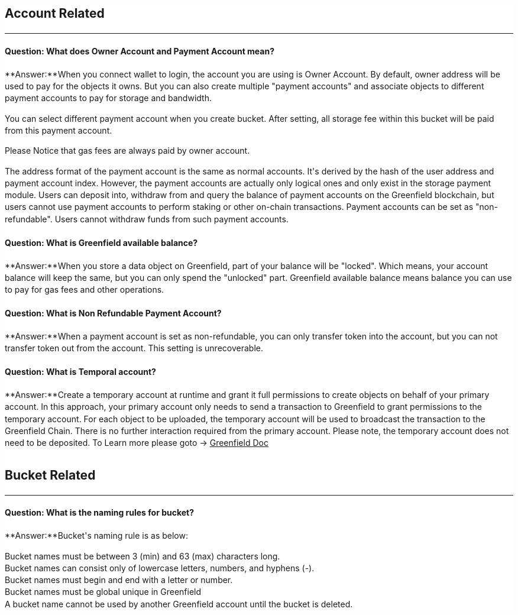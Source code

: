 ## Account Related

***

#### Question: What does Owner Account  and Payment Account mean?

**Answer:**When you connect wallet to login, the account you are using is Owner Account. By default, owner address will be used to pay for the objects it owns. But you can also create multiple "payment accounts" and associate objects to different payment accounts to pay for storage and bandwidth.

You can select different payment account when you create bucket. After setting, all storage fee within this bucket will be paid from this payment account. 

Please Notice that gas fees are always paid by owner account.

The address format of the payment account is the same as normal accounts. It's derived by the hash of the user address and payment account index. However, the payment accounts are actually only logical ones and only exist in the storage payment module. Users can deposit into, withdraw from and query the balance of payment accounts on the Greenfield blockchain, but users cannot use payment accounts to perform staking or other on-chain transactions. Payment accounts can be set as "non-refundable". Users cannot withdraw funds from such payment accounts.

#### Question: What is Greenfield available balance?

**Answer:**When you store a data object on Greenfield, part of your balance will be "locked". Which means, your account balance will keep the same, but you can only spend the "unlocked" part. Greenfield available balance means  balance you can use to pay for gas fees and other operations. 

#### Question: What is Non Refundable Payment Account?

**Answer:**When a payment account is set as non-refundable, you can only transfer token into the account, but you  can not transfer token out from the account. This setting is unrecoverable.

#### Question: What is Temporal account?

**Answer:**Create a temporary account at runtime and grant it full permissions to create objects on behalf of your primary account. In this approach, your primary account only needs to send a transaction to Greenfield to grant permissions to the temporary account. For each object to be uploaded, the temporary account will be used to broadcast the transaction to the Greenfield Chain. There is no further interaction required from the primary account. Please note, the temporary account does not need to be deposited. To Learn more please goto -> [Greenfield Doc](https://docs.bnbchain.org/greenfield-docs/docs/tutorials/native-dapp/sdk/batch-upload#temporary-account-showcase)

## Bucket Related

***

#### Question: What is the naming rules for bucket?

**Answer:**Bucket's naming rule is as below:

Bucket names must be between 3 (min) and 63 (max) characters long.  
Bucket names can consist only of lowercase letters, numbers,  and hyphens (-).  
Bucket names must begin and end with a letter or number.  
Bucket names must be global unique in Greenfield  
A bucket name cannot be used by another Greenfield account until the bucket is deleted.
